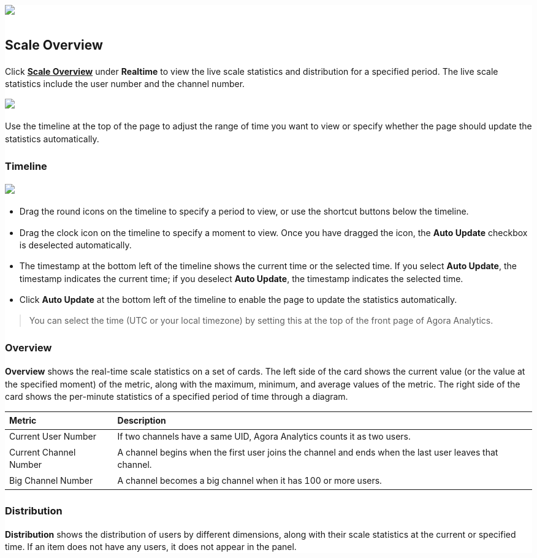 ![](https://web-cdn.agora.io/docs-files/1571296396737)

## <a name="livescale"></a>Scale Overview

Click [**Scale Overview**](#livebeat) under **Realtime** to view the live scale statistics and distribution for a specified period. The live scale statistics include the user number and the channel number.

![](https://web-cdn.agora.io/docs-files/1571712168039)

Use the timeline at the top of the page to adjust the range of time you want to view or specify whether the page should update the statistics automatically.

### <a name="timeline"></a> Timeline

![](https://web-cdn.agora.io/docs-files/1571296220700)

- Drag the round icons on the timeline to specify a period to view, or use the shortcut buttons below the timeline.

- Drag the clock icon on the timeline to specify a moment to view. Once you have dragged the icon, the **Auto Update** checkbox is deselected automatically.

- The timestamp at the bottom left of the timeline shows the current time or the selected time. If you select **Auto Update**, the timestamp indicates the current time; if you deselect **Auto Update**, the timestamp indicates the selected time.

- Click **Auto Update** at the bottom left of the timeline to enable the page to update the statistics automatically.

  

> You can select the time (UTC or your local timezone) by setting this at the top of the front page of Agora Analytics.

### Overview

**Overview** shows the real-time scale statistics on a set of cards. The left side of the card shows the current value (or the value at the specified moment) of the metric, along with the maximum, minimum, and average values of the metric. The right side of the card shows the per-minute statistics of a specified period of time through a diagram.

| Metric                 | Description                                                  |
| :--------------------- | :----------------------------------------------------------- |
| Current User Number    | If two channels have a same UID, Agora Analytics counts it as two users. |
| Current Channel Number | A channel begins when the first user joins the channel and ends when the last user leaves that channel. |
| Big Channel Number     | A channel becomes a big channel when it has 100 or more users. |

### Distribution

**Distribution** shows the distribution of users by different dimensions, along with their scale statistics at the current or specified time. If an item does not have any users, it does not appear in the panel.
